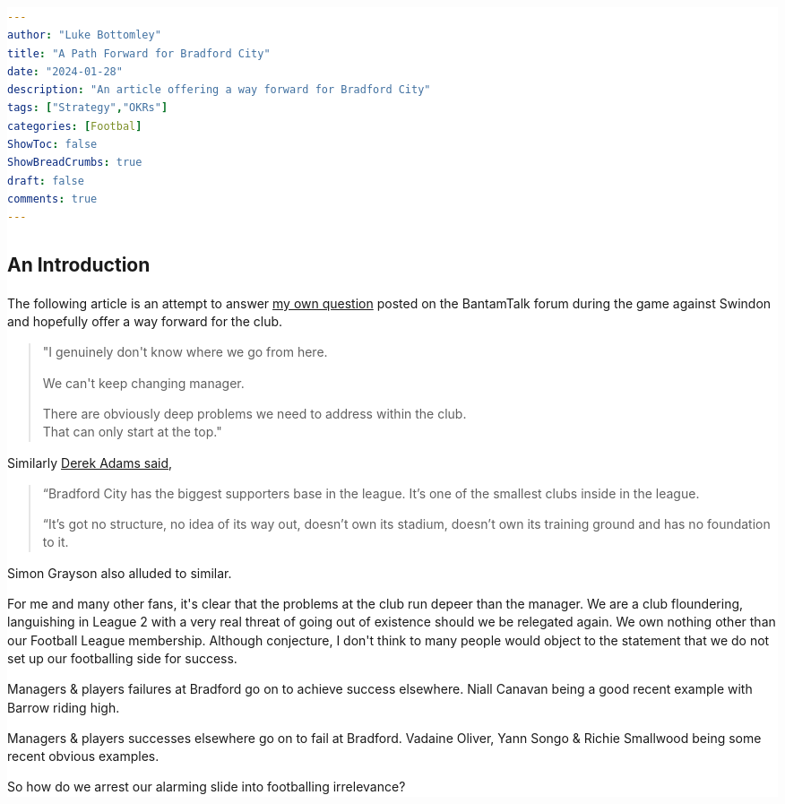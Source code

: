 ```yaml
---
author: "Luke Bottomley"
title: "A Path Forward for Bradford City"
date: "2024-01-28"
description: "An article offering a way forward for Bradford City"
tags: ["Strategy","OKRs"]
categories: [Footbal]
ShowToc: false
ShowBreadCrumbs: true
draft: false
comments: true
---
```

## An Introduction

The following article is an attempt to answer [my own question](https://bantamtalk.com/index.php?threads/swindon-town-vs-bradford-city-saturday-27th-january-2024-3-00pm.7826/page-13#post-840466) posted on the BantamTalk forum during the game against Swindon and hopefully offer a way forward for the club.

> "I genuinely don't know where we go from here.  
>   
> We can't keep changing manager.  
>   
> There are obviously deep problems we need to address within the club.  
> That can only start at the top."

Similarly [Derek Adams said](https://www.thetelegraphandargus.co.uk/sport/sportlatest/23898887.derek-adams-discusses-bradford-citys-lack-structure/), 

> “Bradford City has the biggest supporters base in the league. It’s one of the smallest clubs inside in the league.  
>   
> “It’s got no structure, no idea of its way out, doesn’t own its stadium, doesn’t own its training ground and has no foundation to it.

Simon Grayson also alluded to similar.

For me and many other fans, it's clear that the problems at the club run depeer than the manager. We are a club floundering, languishing in League 2 with a very real threat of going out of existence should we be relegated again. 
We own nothing other than our Football League membership. 
Although conjecture, I don't think to many people would object to the statement that we do not set up our footballing side for success.

Managers & players failures at Bradford go on to achieve success elsewhere. 
Niall Canavan being a good recent example with Barrow riding high.

Managers & players successes elsewhere go on to fail at Bradford.
Vadaine Oliver, Yann Songo & Richie Smallwood being some recent obvious examples.

So how do we arrest our alarming slide into footballing irrelevance?
